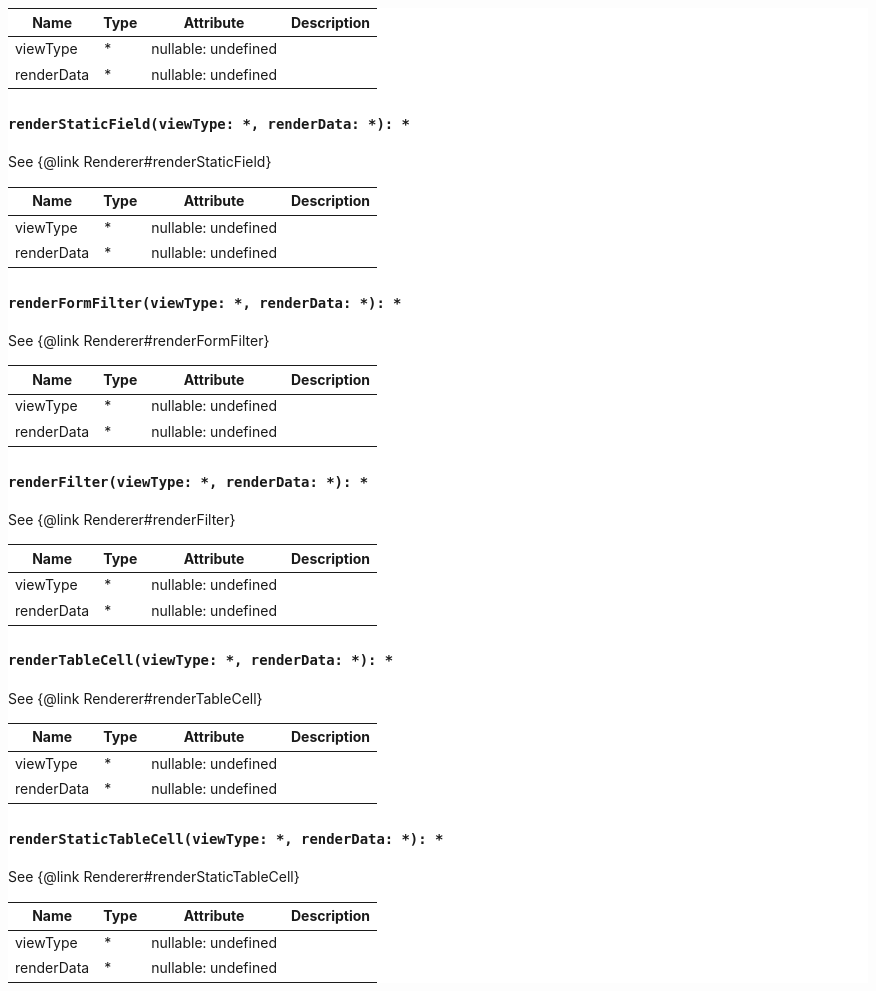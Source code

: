 | Name | Type | Attribute | Description |
| --- | --- | --- | --- |
| viewType | * | nullable: undefined |
| renderData | * | nullable: undefined |

### `renderStaticField(viewType: *, renderData: *): *`

See {@link Renderer#renderStaticField}

| Name | Type | Attribute | Description |
| --- | --- | --- | --- |
| viewType | * | nullable: undefined |
| renderData | * | nullable: undefined |

### `renderFormFilter(viewType: *, renderData: *): *`

See {@link Renderer#renderFormFilter}

| Name | Type | Attribute | Description |
| --- | --- | --- | --- |
| viewType | * | nullable: undefined |
| renderData | * | nullable: undefined |

### `renderFilter(viewType: *, renderData: *): *`

See {@link Renderer#renderFilter}

| Name | Type | Attribute | Description |
| --- | --- | --- | --- |
| viewType | * | nullable: undefined |
| renderData | * | nullable: undefined |

### `renderTableCell(viewType: *, renderData: *): *`

See {@link Renderer#renderTableCell}

| Name | Type | Attribute | Description |
| --- | --- | --- | --- |
| viewType | * | nullable: undefined |
| renderData | * | nullable: undefined |

### `renderStaticTableCell(viewType: *, renderData: *): *`

See {@link Renderer#renderStaticTableCell}

| Name | Type | Attribute | Description |
| --- | --- | --- | --- |
| viewType | * | nullable: undefined |
| renderData | * | nullable: undefined |
